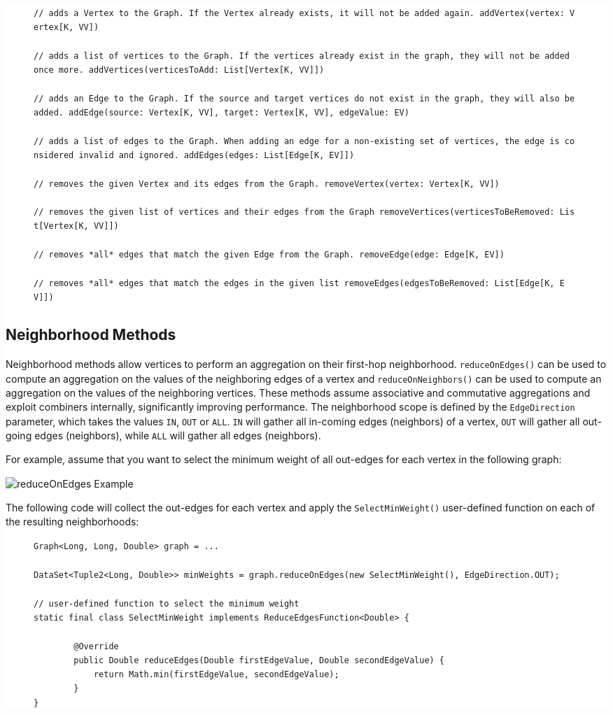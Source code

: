 </figure>

<figure class="highlight">

```
// adds a Vertex to the Graph. If the Vertex already exists, it will not be added again. addVertex(vertex: Vertex[K, VV])

// adds a list of vertices to the Graph. If the vertices already exist in the graph, they will not be added once more. addVertices(verticesToAdd: List[Vertex[K, VV]])

// adds an Edge to the Graph. If the source and target vertices do not exist in the graph, they will also be added. addEdge(source: Vertex[K, VV], target: Vertex[K, VV], edgeValue: EV)

// adds a list of edges to the Graph. When adding an edge for a non-existing set of vertices, the edge is considered invalid and ignored. addEdges(edges: List[Edge[K, EV]])

// removes the given Vertex and its edges from the Graph. removeVertex(vertex: Vertex[K, VV])

// removes the given list of vertices and their edges from the Graph removeVertices(verticesToBeRemoved: List[Vertex[K, VV]])

// removes *all* edges that match the given Edge from the Graph. removeEdge(edge: Edge[K, EV])

// removes *all* edges that match the edges in the given list removeEdges(edgesToBeRemoved: List[Edge[K, EV]])
```

</figure>

## Neighborhood Methods

Neighborhood methods allow vertices to perform an aggregation on their first-hop neighborhood. `reduceOnEdges()` can be used to compute an aggregation on the values of the neighboring edges of a vertex and `reduceOnNeighbors()` can be used to compute an aggregation on the values of the neighboring vertices. These methods assume associative and commutative aggregations and exploit combiners internally, significantly improving performance. The neighborhood scope is defined by the `EdgeDirection` parameter, which takes the values `IN`, `OUT` or `ALL`. `IN` will gather all in-coming edges (neighbors) of a vertex, `OUT` will gather all out-going edges (neighbors), while `ALL` will gather all edges (neighbors).

For example, assume that you want to select the minimum weight of all out-edges for each vertex in the following graph:

![reduceOnEdges Example](https://ci.apache.org/projects/flink/flink-docs-release-1.7/fig/gelly-example-graph.png)

The following code will collect the out-edges for each vertex and apply the `SelectMinWeight()` user-defined function on each of the resulting neighborhoods:

<figure class="highlight">

```
Graph<Long, Long, Double> graph = ...

DataSet<Tuple2<Long, Double>> minWeights = graph.reduceOnEdges(new SelectMinWeight(), EdgeDirection.OUT);

// user-defined function to select the minimum weight
static final class SelectMinWeight implements ReduceEdgesFunction<Double> {

		@Override
		public Double reduceEdges(Double firstEdgeValue, Double secondEdgeValue) {
			return Math.min(firstEdgeValue, secondEdgeValue);
		}
}
```
